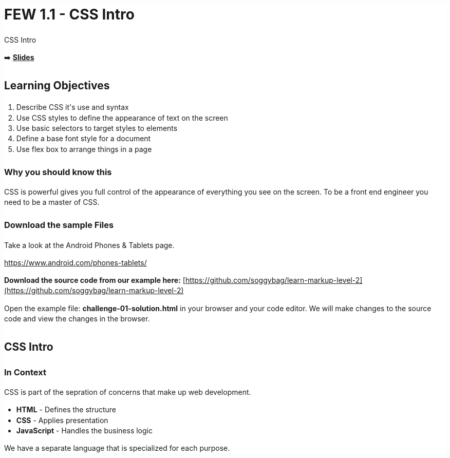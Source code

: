 
# FEW 1.1 - CSS Intro

<div>CSS Intro</div>



➡️ [**Slides**](/Syllabus-Template/Slides/lesson1.html ':ignore')



## Learning Objectives 

1. Describe CSS it's use and syntax
1. Use CSS styles to define the appearance of text on the screen
1. Use basic selectors to target styles to elements
1. Define a base font style for a document
1. Use flex box to arrange things in a page



### Why you should know this

CSS is powerful gives you full control of the appearance of everything you see on the screen. To be a front end engineer you need to be a master of CSS. 



### Download the sample Files

Take a look at the Android Phones & Tablets page. 

https://www.android.com/phones-tablets/

**Download the source code from our example here:** [https://github.com/soggybag/learn-markup-level-2](https://github.com/soggybag/learn-markup-level-2)



Open the example file: **challenge-01-solution.html** in your browser and your code editor. We will make changes to the source code and view the changes in the browser. 



## CSS Intro 



### In Context

CSS is part of the sepration of concerns that make up web development.

- **HTML** - Defines the structure
- **CSS** - Applies presentation 
- **JavaScript** - Handles the business logic

We have a separate language that is specialized for each purpose. 
